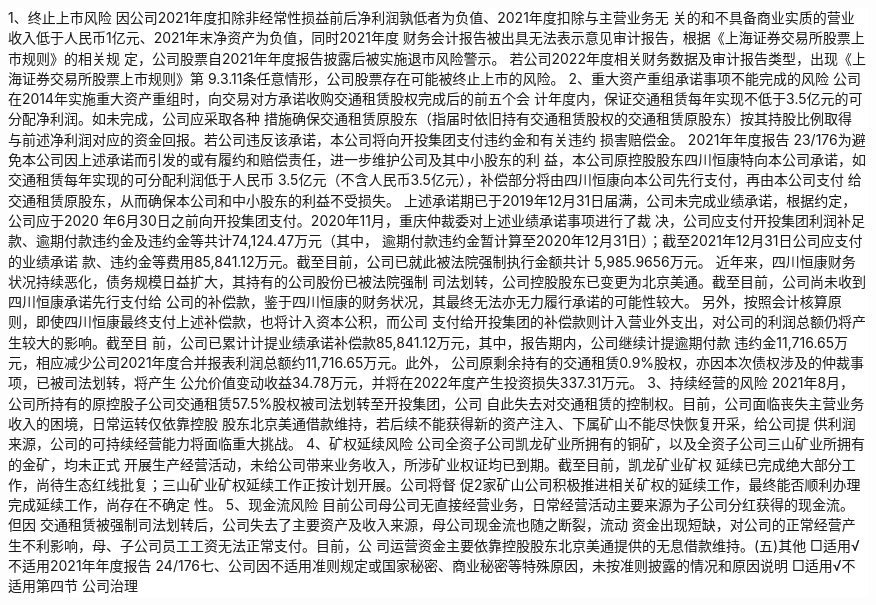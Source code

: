 1、终止上市风险
因公司2021年度扣除非经常性损益前后净利润孰低者为负值、2021年度扣除与主营业务无
关的和不具备商业实质的营业收入低于人民币1亿元、2021年末净资产为负值，同时2021年度
财务会计报告被出具无法表示意见审计报告，根据《上海证券交易所股票上市规则》的相关规
定，公司股票自2021年年度报告披露后被实施退市风险警示。
若公司2022年度相关财务数据及审计报告类型，出现《上海证券交易所股票上市规则》第
9.3.11条任意情形，公司股票存在可能被终止上市的风险。
2、重大资产重组承诺事项不能完成的风险
公司在2014年实施重大资产重组时，向交易对方承诺收购交通租赁股权完成后的前五个会
计年度内，保证交通租赁每年实现不低于3.5亿元的可分配净利润。如未完成，公司应采取各种
措施确保交通租赁原股东（指届时依旧持有交通租赁股权的交通租赁原股东）按其持股比例取得
与前述净利润对应的资金回报。若公司违反该承诺，本公司将向开投集团支付违约金和有关违约
损害赔偿金。
2021年年度报告
23/176为避免本公司因上述承诺而引发的或有履约和赔偿责任，进一步维护公司及其中小股东的利
益，本公司原控股股东四川恒康特向本公司承诺，如交通租赁每年实现的可分配利润低于人民币
3.5亿元（不含人民币3.5亿元），补偿部分将由四川恒康向本公司先行支付，再由本公司支付
给交通租赁原股东，从而确保本公司和中小股东的利益不受损失。
上述承诺期已于2019年12月31日届满，公司未完成业绩承诺，根据约定，公司应于2020
年6月30日之前向开投集团支付。2020年11月，重庆仲裁委对上述业绩承诺事项进行了裁
决，公司应支付开投集团利润补足款、逾期付款违约金及违约金等共计74,124.47万元（其中，
逾期付款违约金暂计算至2020年12月31日）；截至2021年12月31日公司应支付的业绩承诺
款、违约金等费用85,841.12万元。截至目前，公司已就此被法院强制执行金额共计
5,985.9656万元。
近年来，四川恒康财务状况持续恶化，债务规模日益扩大，其持有的公司股份已被法院强制
司法划转，公司控股股东已变更为北京美通。截至目前，公司尚未收到四川恒康承诺先行支付给
公司的补偿款，鉴于四川恒康的财务状况，其最终无法亦无力履行承诺的可能性较大。
另外，按照会计核算原则，即使四川恒康最终支付上述补偿款，也将计入资本公积，而公司
支付给开投集团的补偿款则计入营业外支出，对公司的利润总额仍将产生较大的影响。截至目
前，公司已累计计提业绩承诺补偿款85,841.12万元，其中，报告期内，公司继续计提逾期付款
违约金11,716.65万元，相应减少公司2021年度合并报表利润总额约11,716.65万元。此外，
公司原剩余持有的交通租赁0.9%股权，亦因本次债权涉及的仲裁事项，已被司法划转，将产生
公允价值变动收益34.78万元，并将在2022年度产生投资损失337.31万元。
3、持续经营的风险
2021年8月，公司所持有的原控股子公司交通租赁57.5%股权被司法划转至开投集团，公司
自此失去对交通租赁的控制权。目前，公司面临丧失主营业务收入的困境，日常运转仅依靠控股
股东北京美通借款维持，若后续不能获得新的资产注入、下属矿山不能尽快恢复开采，给公司提
供利润来源，公司的可持续经营能力将面临重大挑战。
4、矿权延续风险
公司全资子公司凯龙矿业所拥有的铜矿，以及全资子公司三山矿业所拥有的金矿，均未正式
开展生产经营活动，未给公司带来业务收入，所涉矿业权证均已到期。截至目前，凯龙矿业矿权
延续已完成绝大部分工作，尚待生态红线批复；三山矿业矿权延续工作正按计划开展。公司将督
促2家矿山公司积极推进相关矿权的延续工作，最终能否顺利办理完成延续工作，尚存在不确定
性。
5、现金流风险
目前公司母公司无直接经营业务，日常经营活动主要来源为子公司分红获得的现金流。但因
交通租赁被强制司法划转后，公司失去了主要资产及收入来源，母公司现金流也随之断裂，流动
资金出现短缺，对公司的正常经营产生不利影响，母、子公司员工工资无法正常支付。目前，公
司运营资金主要依靠控股股东北京美通提供的无息借款维持。(五)其他
□适用√不适用2021年年度报告
24/176七、公司因不适用准则规定或国家秘密、商业秘密等特殊原因，未按准则披露的情况和原因说明
□适用√不适用第四节
公司治理